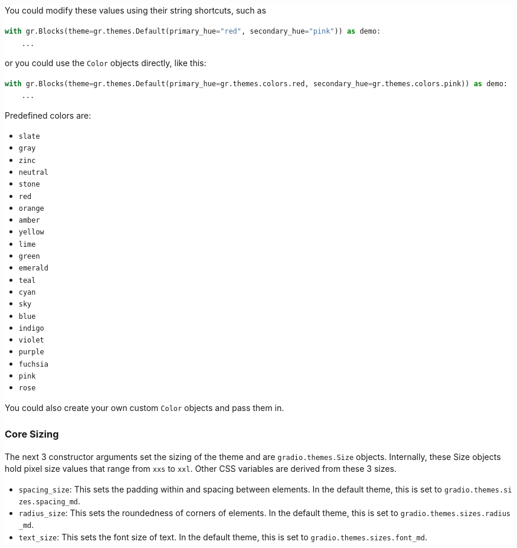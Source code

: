 You could modify these values using their string shortcuts, such as

```python
with gr.Blocks(theme=gr.themes.Default(primary_hue="red", secondary_hue="pink")) as demo:
    ...
```

or you could use the `Color` objects directly, like this:

```python
with gr.Blocks(theme=gr.themes.Default(primary_hue=gr.themes.colors.red, secondary_hue=gr.themes.colors.pink)) as demo:
    ...
```

<iframe
	src="https://gradio-theme-extended-step-1.hf.space?__theme=light"
	frameborder="0"
	width="850"
	height="450"
></iframe>

Predefined colors are:

* `slate`
* `gray`
* `zinc`
* `neutral`
* `stone`
* `red`
* `orange`
* `amber`
* `yellow`
* `lime`
* `green`
* `emerald`
* `teal`
* `cyan`
* `sky`
* `blue`
* `indigo`
* `violet`
* `purple`
* `fuchsia`
* `pink`
* `rose`

You could also create your own custom `Color` objects and pass them in.

### Core Sizing

The next 3 constructor arguments set the sizing of the theme and are `gradio.themes.Size` objects. Internally, these Size objects hold pixel size values that range from `xxs` to `xxl`. Other CSS variables are derived from these 3 sizes.

- `spacing_size`: This sets the padding within and spacing between elements. In the default theme, this is set to `gradio.themes.sizes.spacing_md`.
- `radius_size`: This sets the roundedness of corners of elements. In the default theme, this is set to `gradio.themes.sizes.radius_md`.
- `text_size`: This sets the font size of text. In the default theme, this is set to `gradio.themes.sizes.font_md`.
